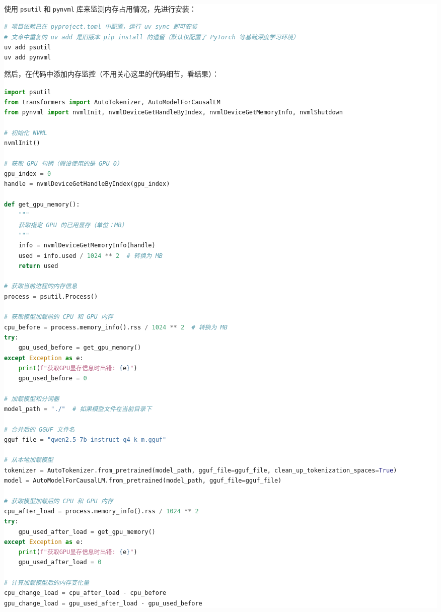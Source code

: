 使用 `psutil` 和 `pynvml` 库来监测内存占用情况，先进行安装：

```bash
# 项目依赖已在 pyproject.toml 中配置，运行 uv sync 即可安装
# 文章中重复的 uv add 是旧版本 pip install 的遗留（默认仅配置了 PyTorch 等基础深度学习环境）
uv add psutil
uv add pynvml
```

然后，在代码中添加内存监控（不用关心这里的代码细节，看结果）：

```python
import psutil
from transformers import AutoTokenizer, AutoModelForCausalLM
from pynvml import nvmlInit, nvmlDeviceGetHandleByIndex, nvmlDeviceGetMemoryInfo, nvmlShutdown

# 初始化 NVML
nvmlInit()

# 获取 GPU 句柄（假设使用的是 GPU 0）
gpu_index = 0
handle = nvmlDeviceGetHandleByIndex(gpu_index)

def get_gpu_memory():
    """
    获取指定 GPU 的已用显存（单位：MB）
    """
    info = nvmlDeviceGetMemoryInfo(handle)
    used = info.used / 1024 ** 2  # 转换为 MB
    return used

# 获取当前进程的内存信息
process = psutil.Process()

# 获取模型加载前的 CPU 和 GPU 内存
cpu_before = process.memory_info().rss / 1024 ** 2  # 转换为 MB
try:
    gpu_used_before = get_gpu_memory()
except Exception as e:
    print(f"获取GPU显存信息时出错: {e}")
    gpu_used_before = 0

# 加载模型和分词器
model_path = "./"  # 如果模型文件在当前目录下

# 合并后的 GGUF 文件名
gguf_file = "qwen2.5-7b-instruct-q4_k_m.gguf"

# 从本地加载模型
tokenizer = AutoTokenizer.from_pretrained(model_path, gguf_file=gguf_file, clean_up_tokenization_spaces=True)
model = AutoModelForCausalLM.from_pretrained(model_path, gguf_file=gguf_file)

# 获取模型加载后的 CPU 和 GPU 内存
cpu_after_load = process.memory_info().rss / 1024 ** 2
try:
    gpu_used_after_load = get_gpu_memory()
except Exception as e:
    print(f"获取GPU显存信息时出错: {e}")
    gpu_used_after_load = 0

# 计算加载模型后的内存变化量
cpu_change_load = cpu_after_load - cpu_before
gpu_change_load = gpu_used_after_load - gpu_used_before

```
